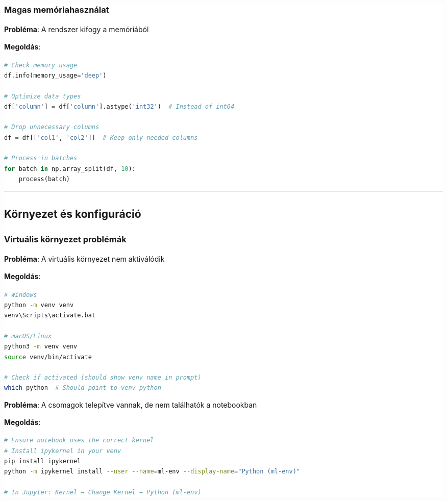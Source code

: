 ### Magas memóriahasználat

**Probléma**: A rendszer kifogy a memóriából

**Megoldás**:
```python
# Check memory usage
df.info(memory_usage='deep')

# Optimize data types
df['column'] = df['column'].astype('int32')  # Instead of int64

# Drop unnecessary columns
df = df[['col1', 'col2']]  # Keep only needed columns

# Process in batches
for batch in np.array_split(df, 10):
    process(batch)
```

---

## Környezet és konfiguráció

### Virtuális környezet problémák

**Probléma**: A virtuális környezet nem aktiválódik

**Megoldás**:
```bash
# Windows
python -m venv venv
venv\Scripts\activate.bat

# macOS/Linux
python3 -m venv venv
source venv/bin/activate

# Check if activated (should show venv name in prompt)
which python  # Should point to venv python
```

**Probléma**: A csomagok telepítve vannak, de nem találhatók a notebookban

**Megoldás**:
```bash
# Ensure notebook uses the correct kernel
# Install ipykernel in your venv
pip install ipykernel
python -m ipykernel install --user --name=ml-env --display-name="Python (ml-env)"

# In Jupyter: Kernel → Change Kernel → Python (ml-env)
```
